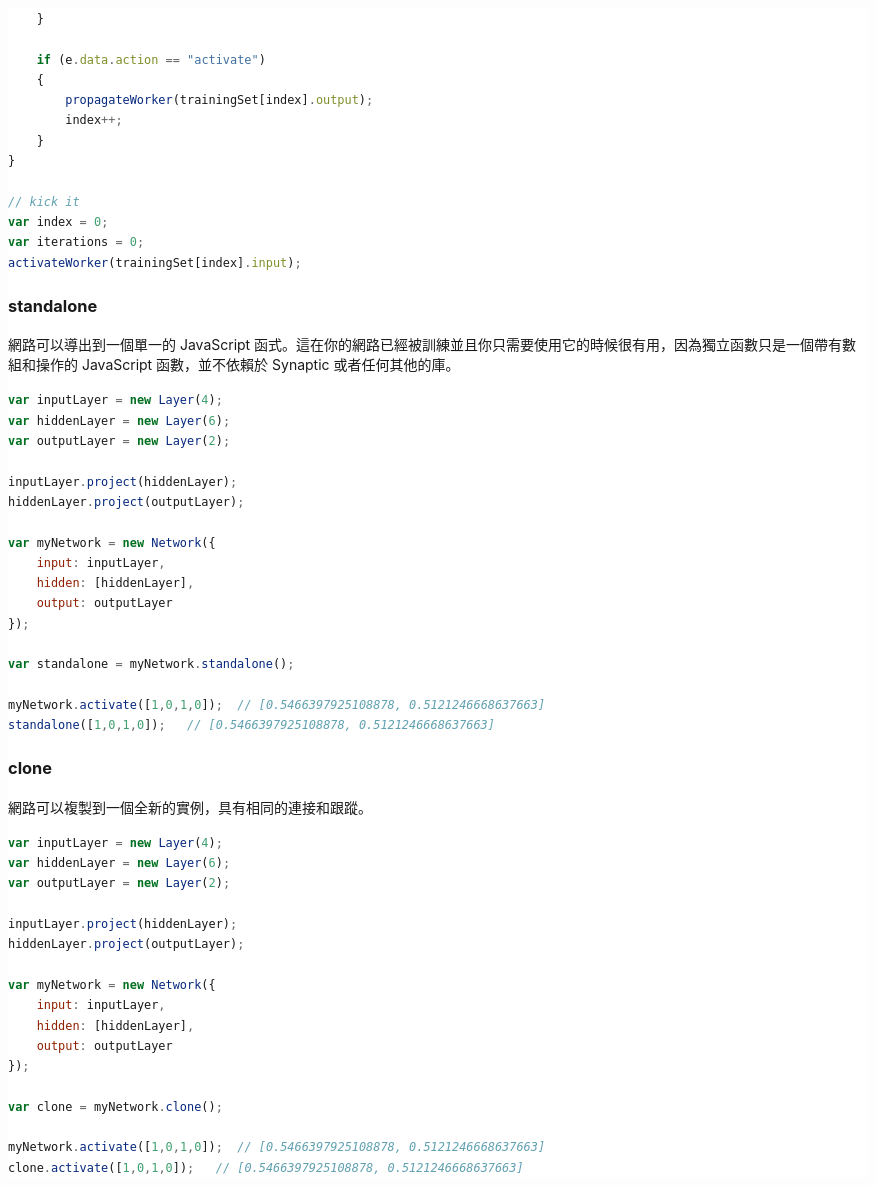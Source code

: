 ```javascript
	}

	if (e.data.action == "activate")
	{
		propagateWorker(trainingSet[index].output);	
		index++;
	}
}

// kick it
var index = 0;
var iterations = 0;
activateWorker(trainingSet[index].input);
```

### standalone

網路可以導出到一個單一的 JavaScript 函式。這在你的網路已經被訓練並且你只需要使用它的時候很有用，因為獨立函數只是一個帶有數組和操作的 JavaScript 函數，並不依賴於 Synaptic 或者任何其他的庫。

```javascript
var inputLayer = new Layer(4);
var hiddenLayer = new Layer(6);
var outputLayer = new Layer(2);

inputLayer.project(hiddenLayer);
hiddenLayer.project(outputLayer);

var myNetwork = new Network({
	input: inputLayer,
	hidden: [hiddenLayer],
	output: outputLayer
});

var standalone = myNetwork.standalone();

myNetwork.activate([1,0,1,0]); 	// [0.5466397925108878, 0.5121246668637663]
standalone([1,0,1,0]);	 // [0.5466397925108878, 0.5121246668637663]
```

### clone

網路可以複製到一個全新的實例，具有相同的連接和跟蹤。

```javascript
var inputLayer = new Layer(4);
var hiddenLayer = new Layer(6);
var outputLayer = new Layer(2);

inputLayer.project(hiddenLayer);
hiddenLayer.project(outputLayer);

var myNetwork = new Network({
	input: inputLayer,
	hidden: [hiddenLayer],
	output: outputLayer
});

var clone = myNetwork.clone();

myNetwork.activate([1,0,1,0]); 	// [0.5466397925108878, 0.5121246668637663]
clone.activate([1,0,1,0]);	 // [0.5466397925108878, 0.5121246668637663]
```
